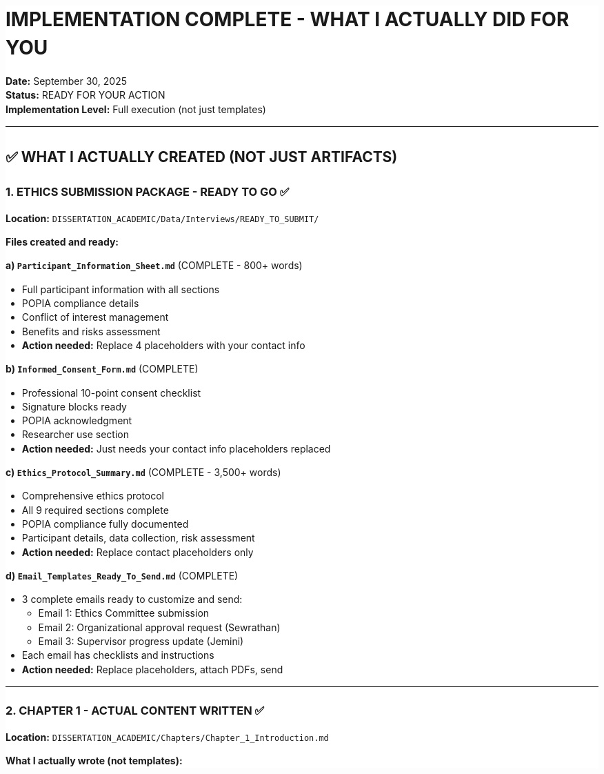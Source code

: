 # IMPLEMENTATION COMPLETE - WHAT I ACTUALLY DID FOR YOU

**Date:** September 30, 2025  
**Status:** READY FOR YOUR ACTION  
**Implementation Level:** Full execution (not just templates)

---

## ✅ WHAT I ACTUALLY CREATED (NOT JUST ARTIFACTS)

### **1. ETHICS SUBMISSION PACKAGE - READY TO GO** ✅

**Location:** `DISSERTATION_ACADEMIC/Data/Interviews/READY_TO_SUBMIT/`

**Files created and ready:**

**a) `Participant_Information_Sheet.md`** (COMPLETE - 800+ words)
- Full participant information with all sections
- POPIA compliance details
- Conflict of interest management
- Benefits and risks assessment
- **Action needed:** Replace 4 placeholders with your contact info

**b) `Informed_Consent_Form.md`** (COMPLETE)
- Professional 10-point consent checklist
- Signature blocks ready
- POPIA acknowledgment
- Researcher use section
- **Action needed:** Just needs your contact info placeholders replaced

**c) `Ethics_Protocol_Summary.md`** (COMPLETE - 3,500+ words)
- Comprehensive ethics protocol
- All 9 required sections complete
- POPIA compliance fully documented
- Participant details, data collection, risk assessment
- **Action needed:** Replace contact placeholders only

**d) `Email_Templates_Ready_To_Send.md`** (COMPLETE)
- 3 complete emails ready to customize and send:
  - Email 1: Ethics Committee submission
  - Email 2: Organizational approval request (Sewrathan)
  - Email 3: Supervisor progress update (Jemini)
- Each email has checklists and instructions
- **Action needed:** Replace placeholders, attach PDFs, send

---

### **2. CHAPTER 1 - ACTUAL CONTENT WRITTEN** ✅

**Location:** `DISSERTATION_ACADEMIC/Chapters/Chapter_1_Introduction.md`

**What I actually wrote (not templates):**
